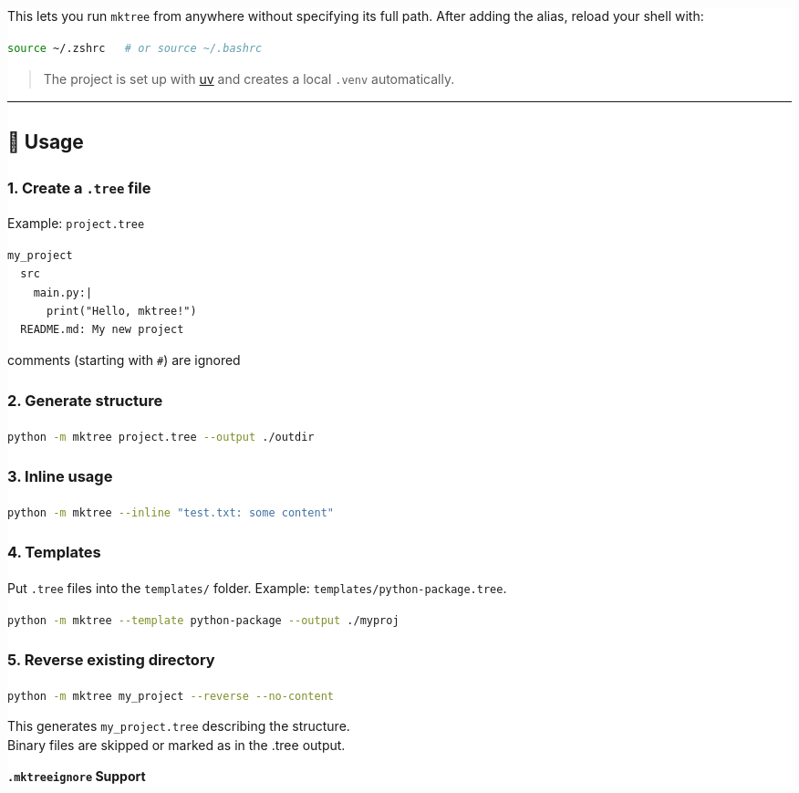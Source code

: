 This lets you run `mktree` from anywhere without specifying its full path. After adding the alias, reload your shell with:
```bash
source ~/.zshrc   # or source ~/.bashrc
```
> The project is set up with [uv](https://github.com/astral-sh/uv) and creates a local `.venv` automatically.

---

## 🚀 Usage

### 1. Create a `.tree` file

Example: `project.tree`

```
my_project
  src
    main.py:|
      print("Hello, mktree!")
  README.md: My new project
```
comments (starting with `#`) are ignored

### 2. Generate structure

```bash
python -m mktree project.tree --output ./outdir
```

### 3. Inline usage

```bash
python -m mktree --inline "test.txt: some content"
```

### 4. Templates

Put `.tree` files into the `templates/` folder. Example: `templates/python-package.tree`.

```bash
python -m mktree --template python-package --output ./myproj
```

### 5. Reverse existing directory

```bash
python -m mktree my_project --reverse --no-content
```

This generates `my_project.tree` describing the structure. <br>
Binary files are skipped or marked as <binary file> in the .tree output.

**`.mktreeignore` Support**
